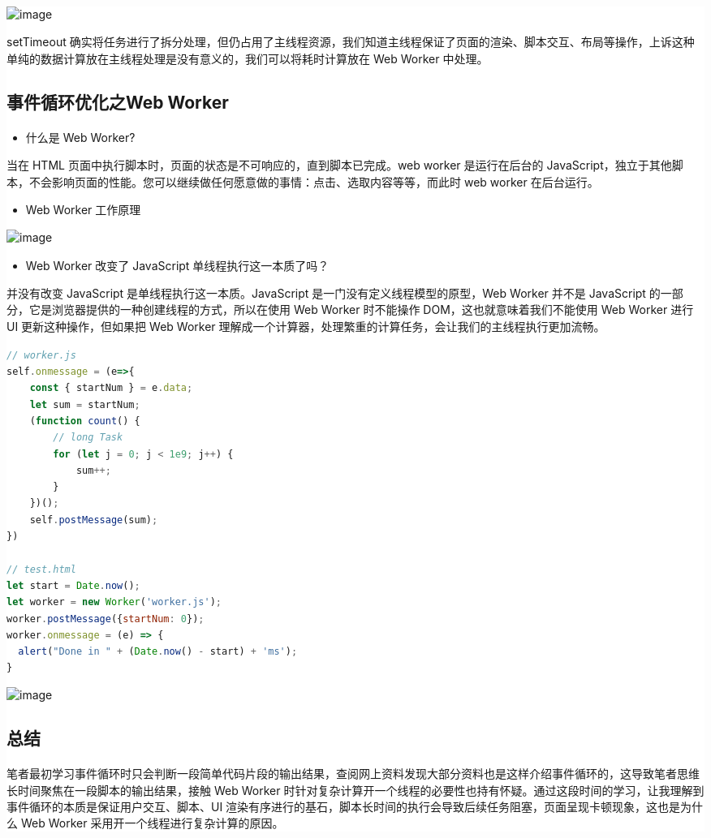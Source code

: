 ```js
```

![image](https://user-images.githubusercontent.com/51777605/166668909-5cdbdd9a-bd7c-49b6-ae07-b3754f409a0a.png)

setTimeout 确实将任务进行了拆分处理，但仍占用了主线程资源，我们知道主线程保证了页面的渲染、脚本交互、布局等操作，上诉这种单纯的数据计算放在主线程处理是没有意义的，我们可以将耗时计算放在 Web Worker 中处理。

## 事件循环优化之Web Worker

- 什么是 Web Worker?

<aside>
当在 HTML 页面中执行脚本时，页面的状态是不可响应的，直到脚本已完成。web worker 是运行在后台的 JavaScript，独立于其他脚本，不会影响页面的性能。您可以继续做任何愿意做的事情：点击、选取内容等等，而此时 web worker 在后台运行。

</aside>

- Web Worker 工作原理

![image](https://user-images.githubusercontent.com/51777605/166669146-ef095296-cc9d-4911-b3eb-5f8489f37be6.png)

- Web Worker 改变了 JavaScript 单线程执行这一本质了吗？

并没有改变 JavaScript 是单线程执行这一本质。JavaScript 是一门没有定义线程模型的原型，Web Worker 并不是 JavaScript 的一部分，它是浏览器提供的一种创建线程的方式，所以在使用 Web Worker 时不能操作 DOM，这也就意味着我们不能使用 Web Worker 进行 UI 更新这种操作，但如果把 Web Worker 理解成一个计算器，处理繁重的计算任务，会让我们的主线程执行更加流畅。

```jsx
// worker.js 
self.onmessage = (e=>{
    const { startNum } = e.data;
    let sum = startNum;
    (function count() {
        // long Task
        for (let j = 0; j < 1e9; j++) {
            sum++;
        }
    })();
    self.postMessage(sum);
})

// test.html 
let start = Date.now();
let worker = new Worker('worker.js');
worker.postMessage({startNum: 0});
worker.onmessage = (e) => {
  alert("Done in " + (Date.now() - start) + 'ms');
}
```

![image](https://user-images.githubusercontent.com/51777605/166669258-7bf2e7a3-fd2b-47c3-8a22-14059d9d5c6a.png)

## 总结

笔者最初学习事件循环时只会判断一段简单代码片段的输出结果，查阅网上资料发现大部分资料也是这样介绍事件循环的，这导致笔者思维长时间聚焦在一段脚本的输出结果，接触 Web Worker 时针对复杂计算开一个线程的必要性也持有怀疑。通过这段时间的学习，让我理解到事件循环的本质是保证用户交互、脚本、UI 渲染有序进行的基石，脚本长时间的执行会导致后续任务阻塞，页面呈现卡顿现象，这也是为什么 Web Worker 采用开一个线程进行复杂计算的原因。

